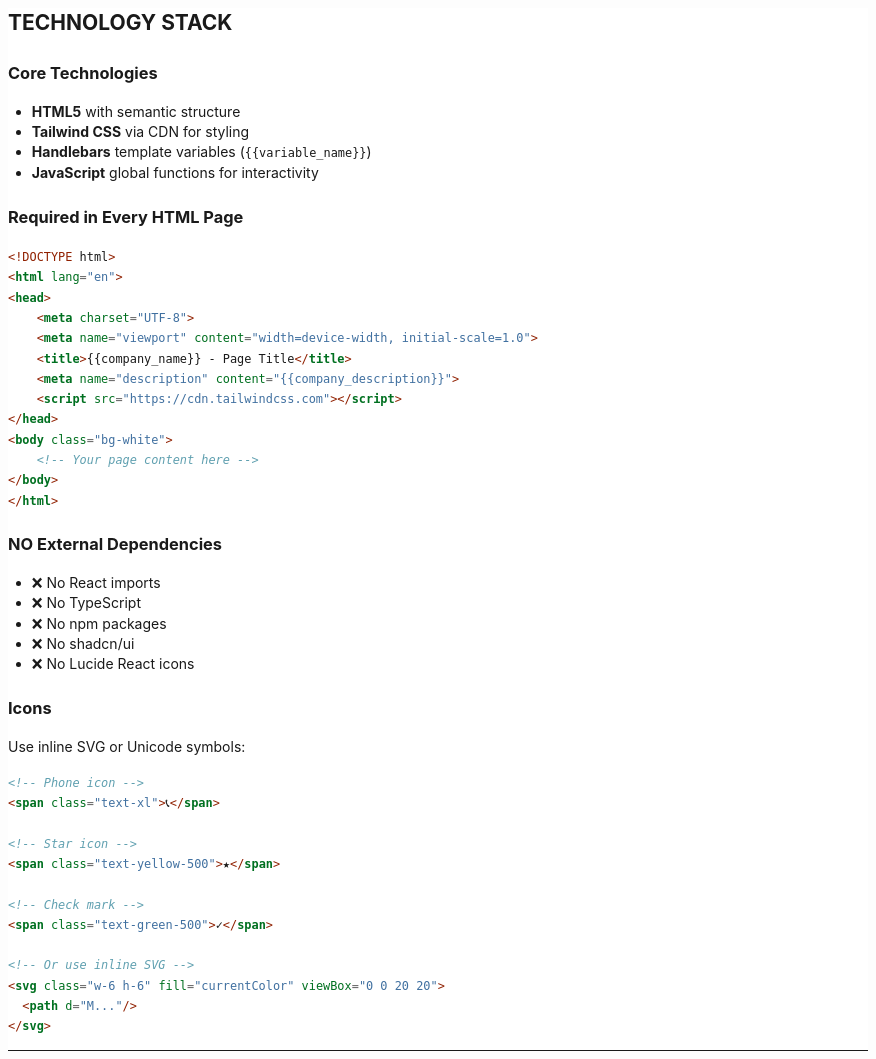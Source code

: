 
## TECHNOLOGY STACK

### Core Technologies
- **HTML5** with semantic structure
- **Tailwind CSS** via CDN for styling
- **Handlebars** template variables (`{{variable_name}}`)
- **JavaScript** global functions for interactivity

### Required in Every HTML Page

```html
<!DOCTYPE html>
<html lang="en">
<head>
    <meta charset="UTF-8">
    <meta name="viewport" content="width=device-width, initial-scale=1.0">
    <title>{{company_name}} - Page Title</title>
    <meta name="description" content="{{company_description}}">
    <script src="https://cdn.tailwindcss.com"></script>
</head>
<body class="bg-white">
    <!-- Your page content here -->
</body>
</html>
```

### NO External Dependencies
- ❌ No React imports
- ❌ No TypeScript
- ❌ No npm packages
- ❌ No shadcn/ui
- ❌ No Lucide React icons

### Icons
Use inline SVG or Unicode symbols:
```html
<!-- Phone icon -->
<span class="text-xl">📞</span>

<!-- Star icon -->
<span class="text-yellow-500">★</span>

<!-- Check mark -->
<span class="text-green-500">✓</span>

<!-- Or use inline SVG -->
<svg class="w-6 h-6" fill="currentColor" viewBox="0 0 20 20">
  <path d="M..."/>
</svg>
```

---